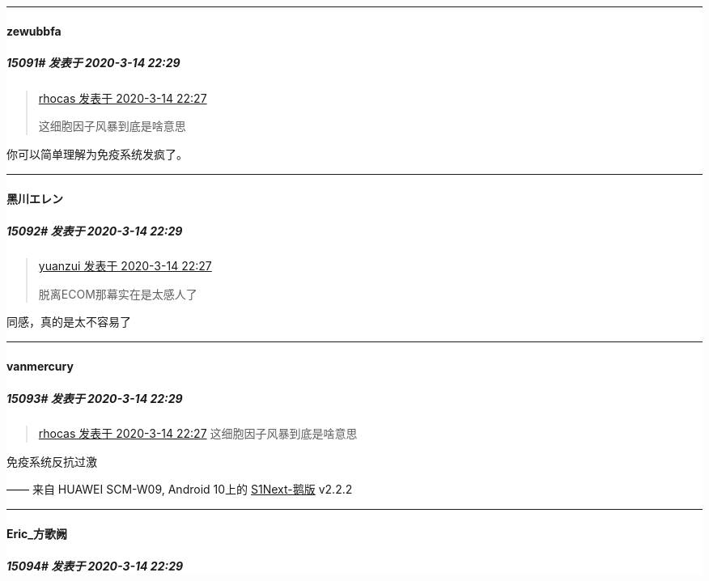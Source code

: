 





-----

####  zewubbfa  
##### 15091#       发表于 2020-3-14 22:29



<blockquote><a href="httphttps://bbs.saraba1st.com/2b/forum.php?mod=redirect&amp;goto=findpost&amp;pid=46737332&amp;ptid=1918099" target="_blank">rhocas 发表于 2020-3-14 22:27</a>

这细胞因子风暴到底是啥意思</blockquote>
你可以简单理解为免疫系统发疯了。







-----

####  黑川エレン  
##### 15092#       发表于 2020-3-14 22:29



<blockquote><a href="httphttps://bbs.saraba1st.com/2b/forum.php?mod=redirect&amp;goto=findpost&amp;pid=46737334&amp;ptid=1918099" target="_blank">yuanzui 发表于 2020-3-14 22:27</a>

脱离ECOM那幕实在是太感人了</blockquote>
同感，真的是太不容易了







-----

####  vanmercury  
##### 15093#       发表于 2020-3-14 22:29



<blockquote><a href="httphttps://bbs.saraba1st.com/2b/forum.php?mod=redirect&amp;goto=findpost&amp;pid=46737332&amp;ptid=1918099" target="_blank">rhocas 发表于 2020-3-14 22:27</a>
这细胞因子风暴到底是啥意思</blockquote>
免疫系统反抗过激

—— 来自 HUAWEI SCM-W09, Android 10上的 [S1Next-鹅版](https://github.com/ykrank/S1-Next/releases) v2.2.2







-----

####  Eric_方歌阙  
##### 15094#       发表于 2020-3-14 22:29
